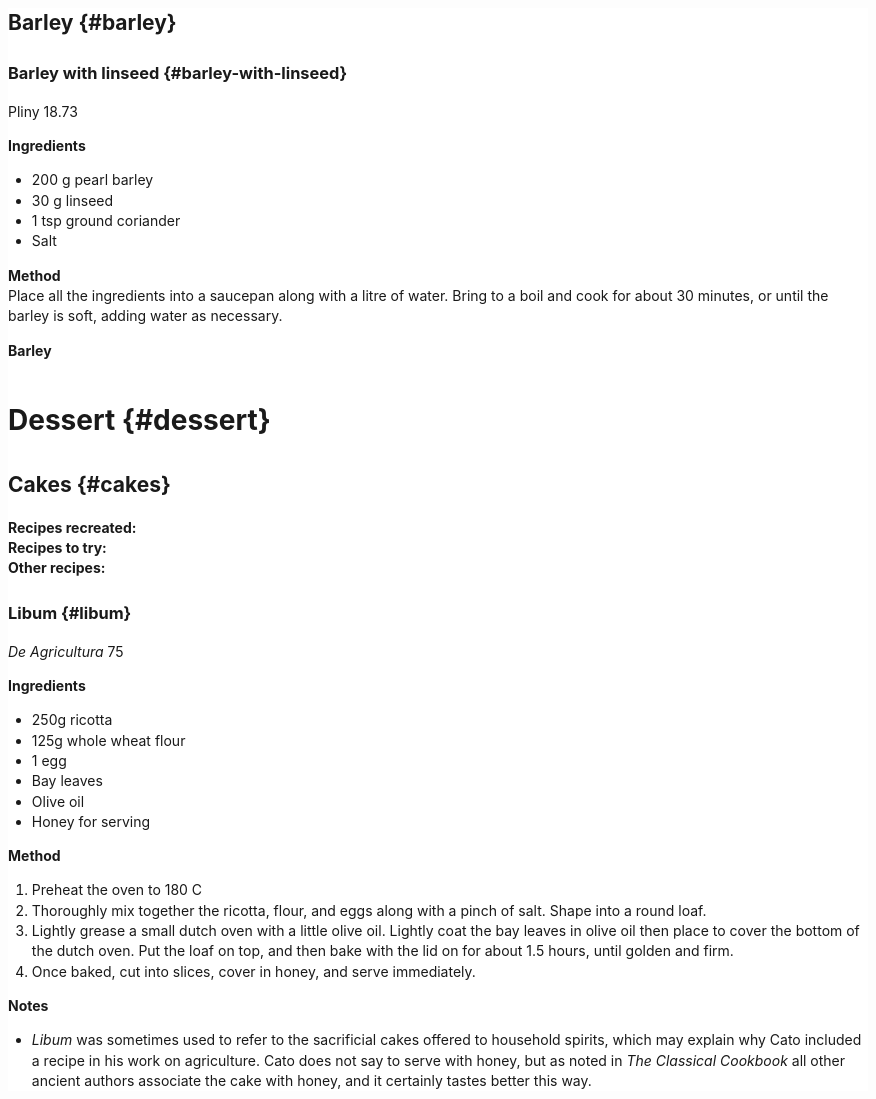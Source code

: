 ## **Barley** {#barley}

### Barley with linseed {#barley-with-linseed}

Pliny 18.73

**Ingredients**

* 200 g pearl barley  
* 30 g linseed  
* 1 tsp ground coriander  
* Salt

**Method**  
Place all the ingredients into a saucepan along with a litre of water. Bring to a boil and cook for about 30 minutes, or until the barley is soft, adding water as necessary.

**Barley**

# **Dessert** {#dessert}

## **Cakes** {#cakes}

**Recipes recreated:**   
**Recipes to try:**  
**Other recipes:**

### Libum {#libum}

*De Agricultura* 75

**Ingredients**

* 250g ricotta  
* 125g whole wheat flour  
* 1 egg  
* Bay leaves  
* Olive oil  
* Honey for serving

**Method**

1. Preheat the oven to 180 C  
2. Thoroughly mix together the ricotta, flour, and eggs along with a pinch of salt. Shape into a round loaf.  
3. Lightly grease a small dutch oven with a little olive oil. Lightly coat the bay leaves in olive oil then place to cover the bottom of the dutch oven. Put the loaf on top, and then bake with the lid on for about 1.5 hours, until golden and firm.  
4. Once baked, cut into slices, cover in honey, and serve immediately.

**Notes**

* *Libum* was sometimes used to refer to the sacrificial cakes offered to household spirits, which may explain why Cato included a recipe in his work on agriculture. Cato does not say to serve with honey, but as noted in *The Classical Cookbook* all other ancient authors associate the cake with honey, and it certainly tastes better this way. 
